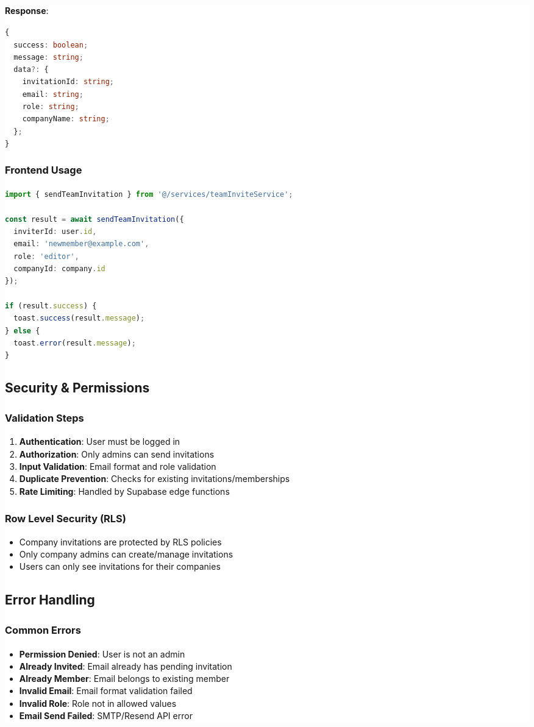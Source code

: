 **Response**:
```typescript
{
  success: boolean;
  message: string;
  data?: {
    invitationId: string;
    email: string;
    role: string;
    companyName: string;
  };
}
```

### Frontend Usage

```typescript
import { sendTeamInvitation } from '@/services/teamInviteService';

const result = await sendTeamInvitation({
  inviterId: user.id,
  email: 'newmember@example.com',
  role: 'editor',
  companyId: company.id
});

if (result.success) {
  toast.success(result.message);
} else {
  toast.error(result.message);
}
```

## Security & Permissions

### Validation Steps
1. **Authentication**: User must be logged in
2. **Authorization**: Only admins can send invitations
3. **Input Validation**: Email format and role validation
4. **Duplicate Prevention**: Checks for existing invitations/memberships
5. **Rate Limiting**: Handled by Supabase edge functions

### Row Level Security (RLS)
- Company invitations are protected by RLS policies
- Only company admins can create/manage invitations
- Users can only see invitations for their companies

## Error Handling

### Common Errors
- **Permission Denied**: User is not an admin
- **Already Invited**: Email already has pending invitation
- **Already Member**: Email belongs to existing member
- **Invalid Email**: Email format validation failed
- **Invalid Role**: Role not in allowed values
- **Email Send Failed**: SMTP/Resend API error
